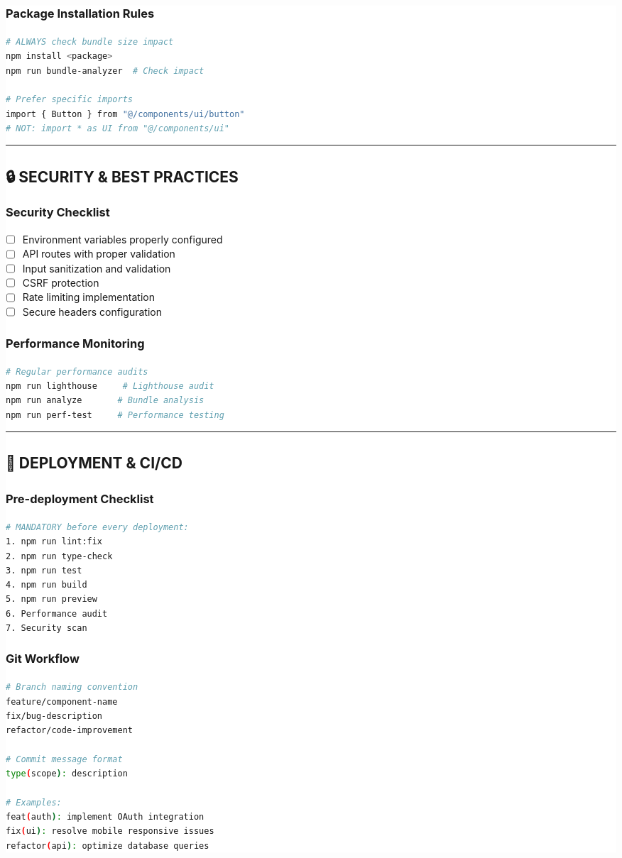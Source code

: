 ### **Package Installation Rules**
```bash
# ALWAYS check bundle size impact
npm install <package>
npm run bundle-analyzer  # Check impact

# Prefer specific imports
import { Button } from "@/components/ui/button"
# NOT: import * as UI from "@/components/ui"
```

---

## 🔒 **SECURITY & BEST PRACTICES**

### **Security Checklist**
- [ ] Environment variables properly configured
- [ ] API routes with proper validation
- [ ] Input sanitization and validation
- [ ] CSRF protection
- [ ] Rate limiting implementation
- [ ] Secure headers configuration

### **Performance Monitoring**
```bash
# Regular performance audits
npm run lighthouse     # Lighthouse audit
npm run analyze       # Bundle analysis
npm run perf-test     # Performance testing
```

---

## 🚀 **DEPLOYMENT & CI/CD**

### **Pre-deployment Checklist**
```bash
# MANDATORY before every deployment:
1. npm run lint:fix
2. npm run type-check
3. npm run test
4. npm run build
5. npm run preview
6. Performance audit
7. Security scan
```

### **Git Workflow**
```bash
# Branch naming convention
feature/component-name
fix/bug-description
refactor/code-improvement

# Commit message format
type(scope): description

# Examples:
feat(auth): implement OAuth integration
fix(ui): resolve mobile responsive issues
refactor(api): optimize database queries
```
